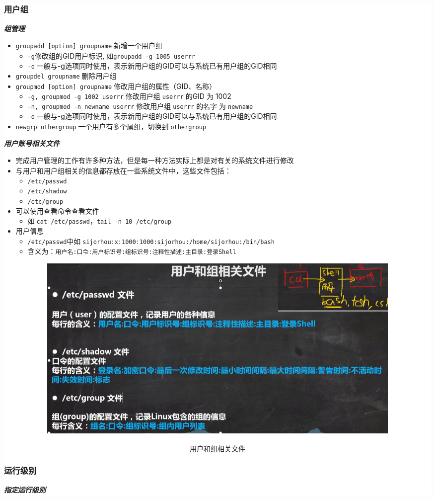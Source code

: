 ### 用户组

***组管理***

- `groupadd [option] groupname` 新增一个用户组
  - `-g`修改组的GID用户标识, 如`groupadd -g 1005 userrr`
  - `-o` 一般与-g选项同时使用，表示新用户组的GID可以与系统已有用户组的GID相同
- `groupdel groupname` 删除用户组
- `groupmod [option] groupname` 修改用户组的属性（GID、名称）
  - `-g, groupmod -g 1002 userrr` 修改用户组 `userrr` 的GID 为 1002
  - `-n, groupmod -n newname userrr` 修改用户组 `userrr` 的名字 为 `newname`
  - `-o` 一般与-g选项同时使用，表示新用户组的GID可以与系统已有用户组的GID相同
- `newgrp othergroup` 一个用户有多个属组，切换到 `othergroup`

***用户账号相关文件***

- 完成用户管理的工作有许多种方法，但是每一种方法实际上都是对有关的系统文件进行修改
- 与用户和用户组相关的信息都存放在一些系统文件中，这些文件包括：
  - `/etc/passwd`
  - `/etc/shadow`
  - `/etc/group`
- 可以使用查看命令查看文件
  - 如 `cat /etc/passwd`，`tail -n 10 /etc/group`
- 用户信息
  - `/etc/passwd`中如 `sijorhou:x:1000:1000:sijorhou:/home/sijorhou:/bin/bash`
  - 含义为：`用户名:口令:用户标识号:组标识号:注释性描述:主目录:登录Shell`

<div style="text-align:center">
    <img src="/tools3_Linux/pic_source/用户和组相关文件.png" alt="用户和组相关文件" style="margin-bottom: 1px;">
    <p>用户和组相关文件</p>
</div>

### 运行级别

***指定运行级别***
